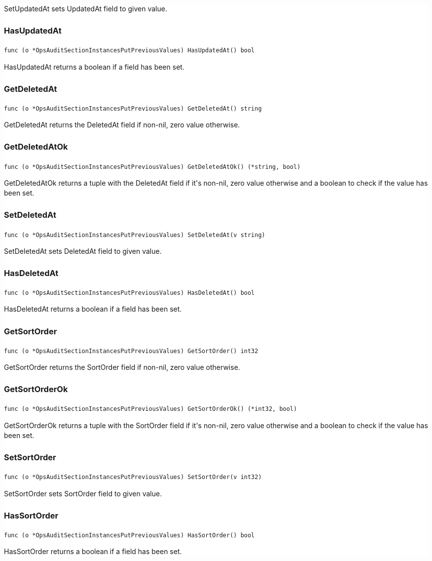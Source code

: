 SetUpdatedAt sets UpdatedAt field to given value.

### HasUpdatedAt

`func (o *OpsAuditSectionInstancesPutPreviousValues) HasUpdatedAt() bool`

HasUpdatedAt returns a boolean if a field has been set.

### GetDeletedAt

`func (o *OpsAuditSectionInstancesPutPreviousValues) GetDeletedAt() string`

GetDeletedAt returns the DeletedAt field if non-nil, zero value otherwise.

### GetDeletedAtOk

`func (o *OpsAuditSectionInstancesPutPreviousValues) GetDeletedAtOk() (*string, bool)`

GetDeletedAtOk returns a tuple with the DeletedAt field if it's non-nil, zero value otherwise
and a boolean to check if the value has been set.

### SetDeletedAt

`func (o *OpsAuditSectionInstancesPutPreviousValues) SetDeletedAt(v string)`

SetDeletedAt sets DeletedAt field to given value.

### HasDeletedAt

`func (o *OpsAuditSectionInstancesPutPreviousValues) HasDeletedAt() bool`

HasDeletedAt returns a boolean if a field has been set.

### GetSortOrder

`func (o *OpsAuditSectionInstancesPutPreviousValues) GetSortOrder() int32`

GetSortOrder returns the SortOrder field if non-nil, zero value otherwise.

### GetSortOrderOk

`func (o *OpsAuditSectionInstancesPutPreviousValues) GetSortOrderOk() (*int32, bool)`

GetSortOrderOk returns a tuple with the SortOrder field if it's non-nil, zero value otherwise
and a boolean to check if the value has been set.

### SetSortOrder

`func (o *OpsAuditSectionInstancesPutPreviousValues) SetSortOrder(v int32)`

SetSortOrder sets SortOrder field to given value.

### HasSortOrder

`func (o *OpsAuditSectionInstancesPutPreviousValues) HasSortOrder() bool`

HasSortOrder returns a boolean if a field has been set.
